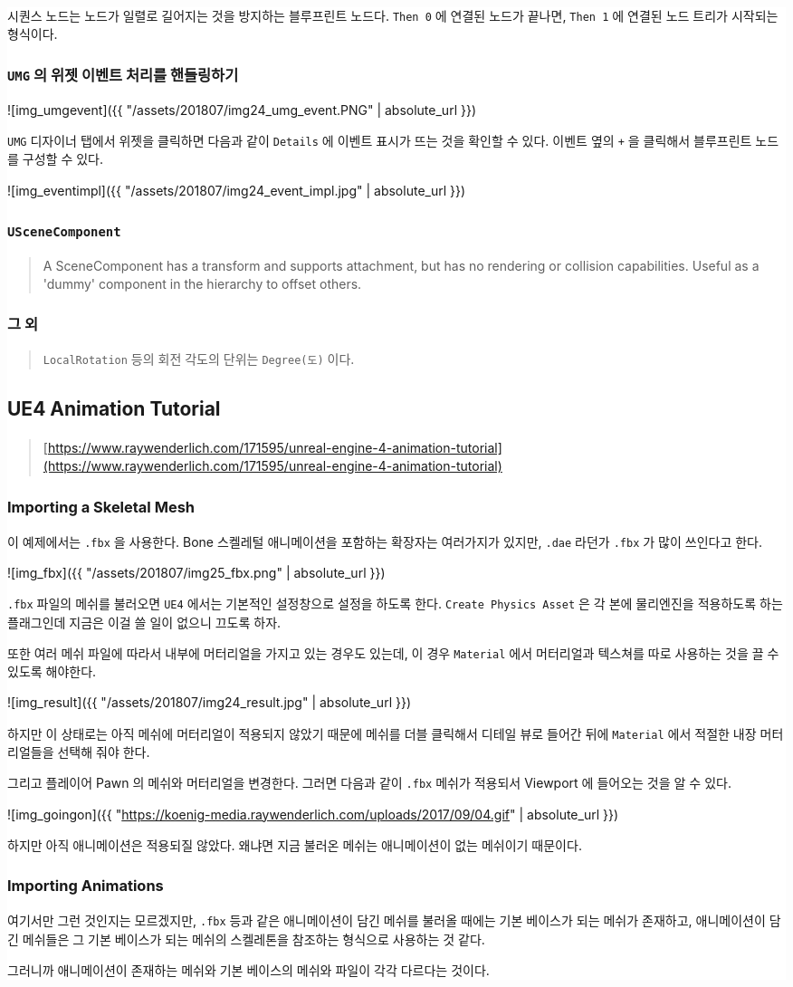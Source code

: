 시퀀스 노드는 노드가 일렬로 길어지는 것을 방지하는 블루프린트 노드다. `Then 0` 에 연결된 노드가 끝나면, `Then 1` 에 연결된 노드 트리가 시작되는 형식이다.

### `UMG` 의 위젯 이벤트 처리를 핸들링하기

![img_umgevent]({{ "/assets/201807/img24_umg_event.PNG" | absolute_url }})

`UMG` 디자이너 탭에서 위젯을 클릭하면 다음과 같이 `Details` 에 이벤트 표시가 뜨는 것을 확인할 수 있다. 이벤트 옆의 `+` 을 클릭해서 블루프린트 노드를 구성할 수 있다.

![img_eventimpl]({{ "/assets/201807/img24_event_impl.jpg" | absolute_url }})

### `USceneComponent`

> A SceneComponent has a transform and supports attachment, but has no rendering or collision capabilities. Useful as a 'dummy' component in the hierarchy to offset others.



### 그 외

> `LocalRotation` 등의 회전 각도의 단위는 `Degree(도)` 이다.

## UE4 Animation Tutorial

> [https://www.raywenderlich.com/171595/unreal-engine-4-animation-tutorial](https://www.raywenderlich.com/171595/unreal-engine-4-animation-tutorial)

### Importing a Skeletal Mesh

이 예제에서는 `.fbx` 을 사용한다. Bone 스켈레털 애니메이션을 포함하는 확장자는 여러가지가 있지만, `.dae` 라던가 `.fbx` 가 많이 쓰인다고 한다.

![img_fbx]({{ "/assets/201807/img25_fbx.png" | absolute_url }})

`.fbx` 파일의 메쉬를 불러오면 `UE4` 에서는 기본적인 설정창으로 설정을 하도록 한다. `Create Physics Asset` 은 각 본에 물리엔진을 적용하도록 하는 플래그인데 지금은 이걸 쓸 일이 없으니 끄도록 하자.

또한 여러 메쉬 파일에 따라서 내부에 머터리얼을 가지고 있는 경우도 있는데, 이 경우 `Material` 에서 머터리얼과 텍스쳐를 따로 사용하는 것을 끌 수 있도록 해야한다.

![img_result]({{ "/assets/201807/img24_result.jpg" | absolute_url }})

하지만 이 상태로는 아직 메쉬에 머터리얼이 적용되지 않았기 때문에 메쉬를 더블 클릭해서 디테일 뷰로 들어간 뒤에 `Material` 에서 적절한 내장 머터리얼들을 선택해 줘야 한다.

그리고 플레이어 Pawn 의 메쉬와 머터리얼을 변경한다. 그러면 다음과 같이 `.fbx` 메쉬가 적용되서 Viewport 에 들어오는 것을 알 수 있다.

![img_goingon]({{ "https://koenig-media.raywenderlich.com/uploads/2017/09/04.gif" | absolute_url }})

하지만 아직 애니메이션은 적용되질 않았다. 왜냐면 지금 불러온 메쉬는 애니메이션이 없는 메쉬이기 때문이다.

### Importing Animations

여기서만 그런 것인지는 모르겠지만, `.fbx` 등과 같은 애니메이션이 담긴 메쉬를 불러올 때에는 기본 베이스가 되는 메쉬가 존재하고, 애니메이션이 담긴 메쉬들은 그 기본 베이스가 되는 메쉬의 스켈레톤을 참조하는 형식으로 사용하는 것 같다.

그러니까 애니메이션이 존재하는 메쉬와 기본 베이스의 메쉬와 파일이 각각 다르다는 것이다.
